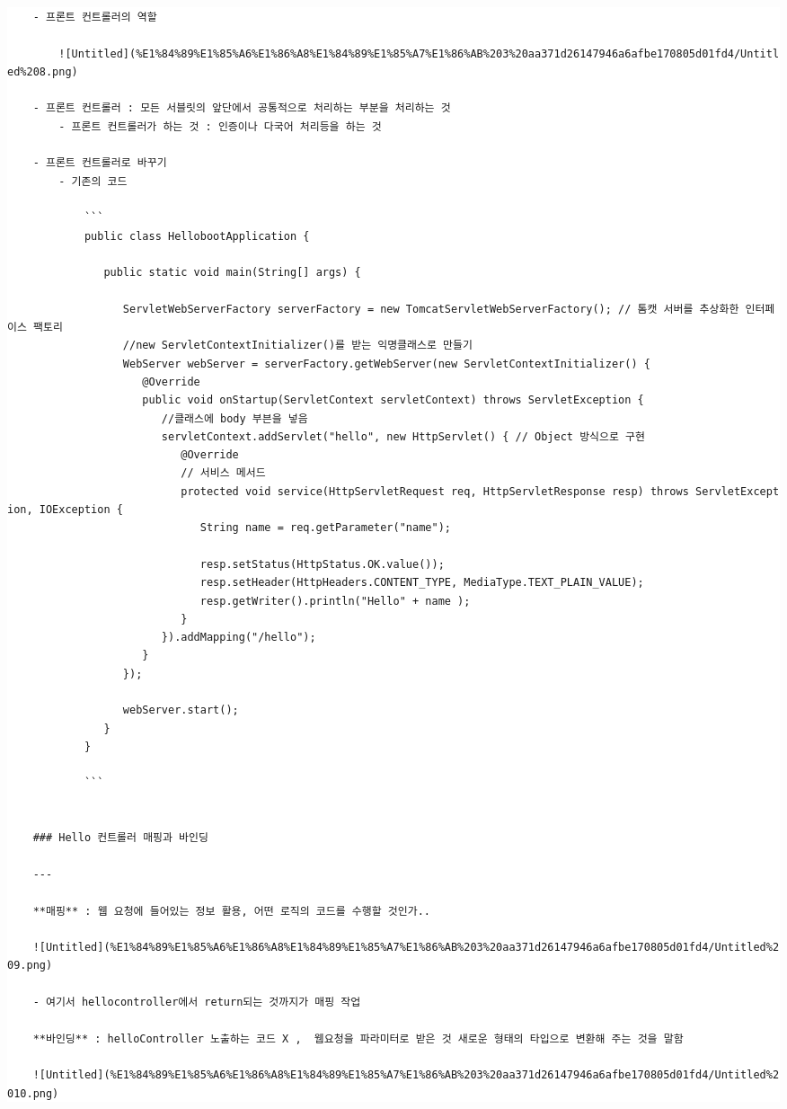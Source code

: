         - 프론트 컨트롤러의 역할
            
            ![Untitled](%E1%84%89%E1%85%A6%E1%86%A8%E1%84%89%E1%85%A7%E1%86%AB%203%20aa371d26147946a6afbe170805d01fd4/Untitled%208.png)
            
        - 프론트 컨트롤러 : 모든 서블릿의 앞단에서 공통적으로 처리하는 부분을 처리하는 것
            - 프론트 컨트롤러가 하는 것 : 인증이나 다국어 처리등을 하는 것
        
        - 프론트 컨트롤러로 바꾸기
            - 기존의 코드
                
                ```
                public class HellobootApplication {
                
                   public static void main(String[] args) {
                
                      ServletWebServerFactory serverFactory = new TomcatServletWebServerFactory(); // 톰캣 서버를 추상화한 인터페이스 팩토리
                      //new ServletContextInitializer()를 받는 익명클래스로 만들기
                      WebServer webServer = serverFactory.getWebServer(new ServletContextInitializer() {
                         @Override
                         public void onStartup(ServletContext servletContext) throws ServletException {
                            //클래스에 body 부븐을 넣음
                            servletContext.addServlet("hello", new HttpServlet() { // Object 방식으로 구현
                               @Override
                               // 서비스 메서드
                               protected void service(HttpServletRequest req, HttpServletResponse resp) throws ServletException, IOException {
                                  String name = req.getParameter("name");
                
                                  resp.setStatus(HttpStatus.OK.value());
                                  resp.setHeader(HttpHeaders.CONTENT_TYPE, MediaType.TEXT_PLAIN_VALUE);
                                  resp.getWriter().println("Hello" + name );
                               }
                            }).addMapping("/hello");
                         }
                      });
                
                      webServer.start();
                   }
                }
                
                ```
                
        
        ### Hello 컨트롤러 매핑과 바인딩
        
        ---
        
        **매핑** : 웹 요청에 들어있는 정보 활용, 어떤 로직의 코드를 수행할 것인가..  
        
        ![Untitled](%E1%84%89%E1%85%A6%E1%86%A8%E1%84%89%E1%85%A7%E1%86%AB%203%20aa371d26147946a6afbe170805d01fd4/Untitled%209.png)
        
        - 여기서 hellocontroller에서 return되는 것까지가 매핑 작업
        
        **바인딩** : helloController 노출하는 코드 X ,  웹요청을 파라미터로 받은 것 새로운 형태의 타입으로 변환해 주는 것을 말함
        
        ![Untitled](%E1%84%89%E1%85%A6%E1%86%A8%E1%84%89%E1%85%A7%E1%86%AB%203%20aa371d26147946a6afbe170805d01fd4/Untitled%2010.png)
        